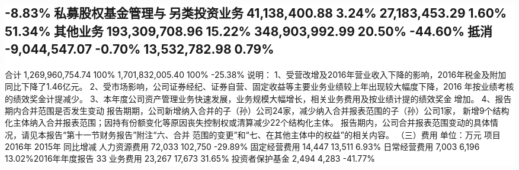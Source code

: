 -8.83%
私募股权基金管理与
另类投资业务
41,138,400.88
3.24%
27,183,453.29
1.60%
51.34%
其他业务
193,309,708.96
15.22%
348,903,992.99
20.50%
-44.60%
抵消
-9,044,547.07
-0.70%
13,532,782.98
0.79%
--
合计
1,269,960,754.74
100%
1,701,832,005.40
100%
-25.38%
说明：
1、受营改增及2016年营业收入下降的影响，2016年税金及附加同比下降了1.46亿元。
2、受市场影响，公司证券经纪、证券自营、固定收益等主要业务业绩较上年出现较大幅度下降，2016
年按业绩考核的绩效奖金计提减少。
3、本年度公司资产管理业务快速发展，业务规模大幅增长，相关业务费用及按业绩计提的绩效奖金
增加。
4、报告期内合并范围是否发生变动
报告期期，公司新增纳入合并的子（孙）公司24家，减少纳入合并报表范围的子（孙）公司1家，
新增9个结构化主体纳入合并报表范围；因持有份额变化等原因丧失控制权或清算减少22个结构化主体。
报告期内，公司合并报表范围变动的具体情况，请见本报告“第十一节财务报告”附注“六、合并
范围的变更”和“七、在其他主体中的权益”的相关内容。
（三）费用
单位：万元
项目
2016年
2015年
同比增减
人力资源费用
72,033
102,750
-29.89%
固定经营费用
14,447
13,511
6.93%
日常经营费用
7,003
6,196
13.02%2016年年度报告
33
业务费用
23,267
17,673
31.65%
投资者保护基金
2,494
4,283
-41.77%